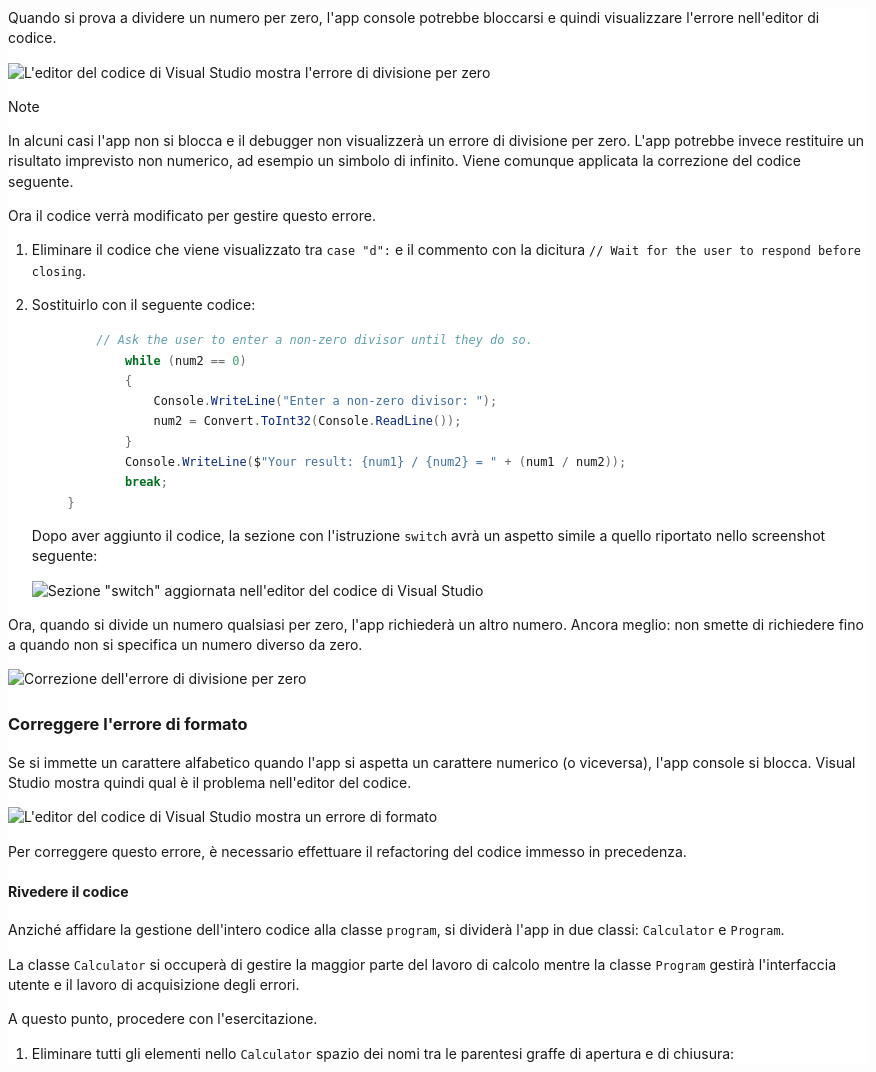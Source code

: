 Quando si prova a dividere un numero per zero, l'app console potrebbe bloccarsi e quindi visualizzare l'errore nell'editor di codice.

   ![L'editor del codice di Visual Studio mostra l'errore di divisione per zero](./media/csharp-console-calculator-dividebyzero-error.png)

> [!NOTE]
> In alcuni casi l'app non si blocca e il debugger non visualizzerà un errore di divisione per zero. L'app potrebbe invece restituire un risultato imprevisto non numerico, ad esempio un simbolo di infinito. Viene comunque applicata la correzione del codice seguente.

Ora il codice verrà modificato per gestire questo errore.

1. Eliminare il codice che viene visualizzato tra `case "d":` e il commento con la dicitura `// Wait for the user to respond before closing`.

1. Sostituirlo con il seguente codice:

   ```csharp
            // Ask the user to enter a non-zero divisor until they do so.
                while (num2 == 0)
                {
                    Console.WriteLine("Enter a non-zero divisor: ");
                    num2 = Convert.ToInt32(Console.ReadLine());
                }
                Console.WriteLine($"Your result: {num1} / {num2} = " + (num1 / num2));
                break;
        }
    ```

   Dopo aver aggiunto il codice, la sezione con l'istruzione `switch` avrà un aspetto simile a quello riportato nello screenshot seguente:

   ![Sezione "switch" aggiornata nell'editor del codice di Visual Studio](./media/csharp-console-calculator-switch-code.png)

Ora, quando si divide un numero qualsiasi per zero, l'app richiederà un altro numero. Ancora meglio: non smette di richiedere fino a quando non si specifica un numero diverso da zero.

   ![Correzione dell'errore di divisione per zero](./media/csharp-console-calculator-dividebyzero.png)

### <a name="fix-the-format-error"></a>Correggere l'errore di formato

Se si immette un carattere alfabetico quando l'app si aspetta un carattere numerico (o viceversa), l'app console si blocca. Visual Studio mostra quindi qual è il problema nell'editor del codice.

   ![L'editor del codice di Visual Studio mostra un errore di formato](./media/csharp-console-calculator-format-error.png)

Per correggere questo errore, è necessario effettuare il refactoring del codice immesso in precedenza.

#### <a name="revise-the-code"></a>Rivedere il codice

Anziché affidare la gestione dell'intero codice alla classe `program`, si dividerà l'app in due classi: `Calculator` e `Program`.

La classe `Calculator` si occuperà di gestire la maggior parte del lavoro di calcolo mentre la classe `Program` gestirà l'interfaccia utente e il lavoro di acquisizione degli errori.

A questo punto, procedere con l'esercitazione.

1. Eliminare tutti gli elementi nello `Calculator` spazio dei nomi tra le parentesi graffe di apertura e di chiusura:

    ```csharp
   ```